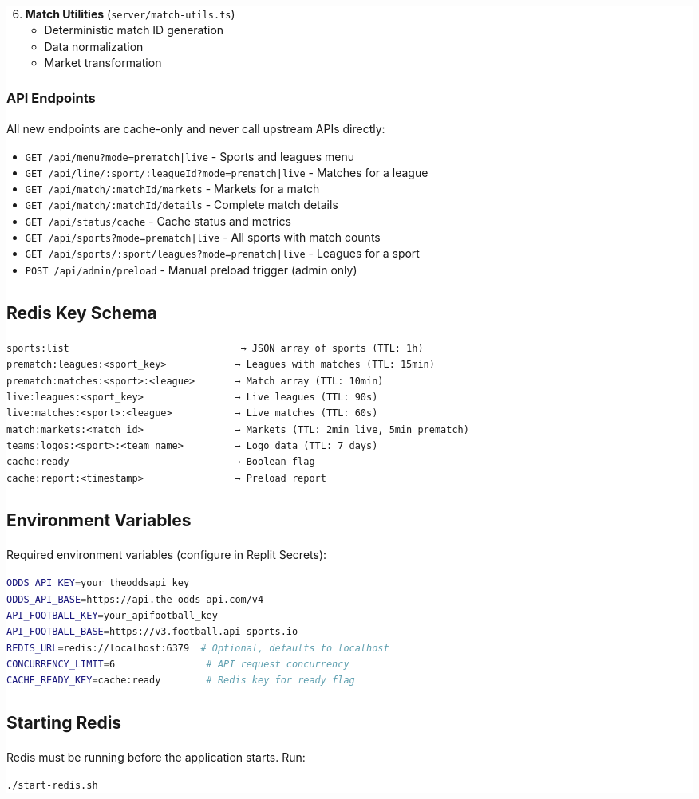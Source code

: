 6. **Match Utilities** (`server/match-utils.ts`)
   - Deterministic match ID generation
   - Data normalization
   - Market transformation

### API Endpoints

All new endpoints are cache-only and never call upstream APIs directly:

- `GET /api/menu?mode=prematch|live` - Sports and leagues menu
- `GET /api/line/:sport/:leagueId?mode=prematch|live` - Matches for a league
- `GET /api/match/:matchId/markets` - Markets for a match
- `GET /api/match/:matchId/details` - Complete match details
- `GET /api/status/cache` - Cache status and metrics
- `GET /api/sports?mode=prematch|live` - All sports with match counts
- `GET /api/sports/:sport/leagues?mode=prematch|live` - Leagues for a sport
- `POST /api/admin/preload` - Manual preload trigger (admin only)

## Redis Key Schema

```
sports:list                              → JSON array of sports (TTL: 1h)
prematch:leagues:<sport_key>            → Leagues with matches (TTL: 15min)
prematch:matches:<sport>:<league>       → Match array (TTL: 10min)
live:leagues:<sport_key>                → Live leagues (TTL: 90s)
live:matches:<sport>:<league>           → Live matches (TTL: 60s)
match:markets:<match_id>                → Markets (TTL: 2min live, 5min prematch)
teams:logos:<sport>:<team_name>         → Logo data (TTL: 7 days)
cache:ready                             → Boolean flag
cache:report:<timestamp>                → Preload report
```

## Environment Variables

Required environment variables (configure in Replit Secrets):

```bash
ODDS_API_KEY=your_theoddsapi_key
ODDS_API_BASE=https://api.the-odds-api.com/v4
API_FOOTBALL_KEY=your_apifootball_key
API_FOOTBALL_BASE=https://v3.football.api-sports.io
REDIS_URL=redis://localhost:6379  # Optional, defaults to localhost
CONCURRENCY_LIMIT=6                # API request concurrency
CACHE_READY_KEY=cache:ready        # Redis key for ready flag
```

## Starting Redis

Redis must be running before the application starts. Run:

```bash
./start-redis.sh
```

